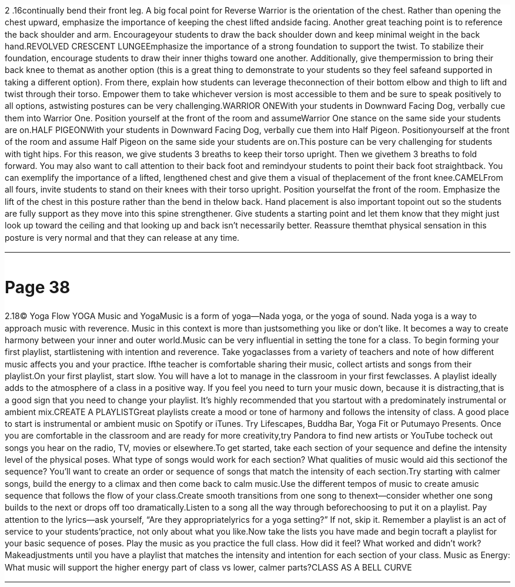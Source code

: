 2 .16continually bend their front leg. A big focal point for Reverse Warrior is the orientation of the chest. Rather than opening the chest upward, emphasize the importance of keeping the chest lifted andside facing. Another great teaching point is to reference the back shoulder and arm. Encourageyour students to draw the back shoulder down and keep minimal weight in the back hand.REVOLVED CRESCENT LUNGEEmphasize the importance of a strong foundation to support the twist. To stabilize their foundation, encourage students to draw their inner thighs toward one another. Additionally, give thempermission to bring their back knee to themat as another option (this is a great thing to demonstrate to your students so they feel safeand supported in taking a different option). From there, explain how students can leverage theconnection of their bottom elbow and thigh to lift and twist through their torso. Empower them to take whichever version is most accessible to them and be sure to speak positively to all options, astwisting postures can be very challenging.WARRIOR ONEWith your students in Downward Facing Dog, verbally cue them into Warrior One. Position yourself at the front of the room and assumeWarrior One stance on the same side your students are on.HALF PIGEONWith your students in Downward Facing Dog, verbally cue them into Half Pigeon. Positionyourself at the front of the room and assume Half Pigeon on the same side your students are on.This posture can be very challenging for students with tight hips. For this reason, we give students 3 breaths to keep their torso upright. Then we givethem 3 breaths to fold forward. You may also want to call attention to their back foot and remindyour students to point their back foot straightback. You can exemplify the importance of a lifted, lengthened chest and give them a visual of theplacement of the front knee.CAMELFrom all fours, invite students to stand on their knees with their torso upright. Position yourselfat the front of the room. Emphasize the lift of the chest in this posture rather than the bend in thelow back. Hand placement is also important topoint out so the students are fully support as they move into this spine strengthener. Give students a starting point and let them know that they might just look up toward the ceiling and that looking up and back isn’t necessarily better. Reassure themthat physical sensation in this posture is very normal and that they can release at any time.

---

# Page 38

2.18© Yoga Flow YOGA Music and YogaMusic is a form of yoga—Nada yoga, or the yoga of sound. Nada yoga is a way to approach music with reverence. Music in this context is more than justsomething you like or don’t like. It becomes a way to create harmony between your inner and outer world.Music can be very influential in setting the tone for a class. To begin forming your first playlist, startlistening with intention and reverence. Take yogaclasses from a variety of teachers and note of how different music affects you and your practice. Ifthe teacher is comfortable sharing their music, collect artists and songs from their playlist.On your first playlist, start slow. You will have a lot to manage in the classroom in your first fewclasses. A playlist ideally adds to the atmosphere of a class in a positive way. If you feel you need to turn your music down, because it is distracting,that is a good sign that you need to change your playlist. It’s highly recommended that you startout with a predominately instrumental or ambient mix.CREATE A PLAYLISTGreat playlists create a mood or tone of harmony and follows the intensity of class. A good place to start is instrumental or ambient music on Spotify or iTunes. Try Lifescapes, Buddha Bar, Yoga Fit or Putumayo Presents. Once you are comfortable in the classroom and are ready for more creativity,try Pandora to find new artists or YouTube tocheck out songs you hear on the radio, TV, movies or elsewhere.To get started, take each section of your sequence and define the intensity level of the physical poses. What type of songs would work for each section? What qualities of music would aid this sectionof the sequence? You’ll want to create an order or sequence of songs that match the intensity of each section.Try starting with calmer songs, build the energy to a climax and then come back to calm music.Use the different tempos of music to create amusic sequence that follows the flow of your class.Create smooth transitions from one song to thenext—consider whether one song builds to the next or drops off too dramatically.Listen to a song all the way through beforechoosing to put it on a playlist. Pay attention to the lyrics—ask yourself, “Are they appropriatelyrics for a yoga setting?” If not, skip it. Remember a playlist is an act of service to your students’practice, not only about what you like.Now take the lists you have made and begin tocraft a playlist for your basic sequence of poses. Play the music as you practice the full class. How did it feel? What worked and didn’t work? Makeadjustments until you have a playlist that matches the intensity and intention for each section of your class.
Music as Energy: What music will support the higher energy part of class vs lower, calmer parts?CLASS AS A BELL CURVE

---
